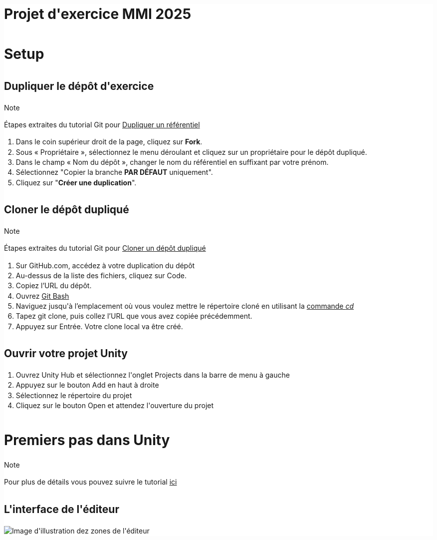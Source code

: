 # Projet d'exercice MMI 2025

# Setup

## Dupliquer le dépôt d'exercice
> [!NOTE]
> Étapes extraites du tutorial Git pour [Dupliquer un référentiel](https://docs.github.com/fr/pull-requests/collaborating-with-pull-requests/working-with-forks/fork-a-repo#forking-a-repository)

1. Dans le coin supérieur droit de la page, cliquez sur **Fork**.
2. Sous « Propriétaire », sélectionnez le menu déroulant et cliquez sur un propriétaire pour le dépôt dupliqué.
3. Dans le champ « Nom du dépôt », changer le nom du référentiel en suffixant par votre prénom.
4. Sélectionnez "Copier la branche **PAR DÉFAUT** uniquement".
5. Cliquez sur "**Créer une duplication**".

## Cloner le dépôt dupliqué
> [!NOTE]
> Étapes extraites du tutorial Git pour [Cloner un dépôt dupliqué](https://docs.github.com/fr/pull-requests/collaborating-with-pull-requests/working-with-forks/fork-a-repo#cloning-your-forked-repository)

1. Sur GitHub.com, accédez à votre duplication du dépôt
2. Au-dessus de la liste des fichiers, cliquez sur Code.
3. Copiez l’URL du dépôt.
4. Ouvrez [Git Bash](https://git-scm.com/downloads)
5. Naviguez jusqu'à l’emplacement où vous voulez mettre le répertoire cloné en utilisant la [commande _cd_](https://graphite.dev/guides/change-directories-git-bash-windows)
6. Tapez git clone, puis collez l’URL que vous avez copiée précédemment.
7. Appuyez sur Entrée. Votre clone local va être créé.

## Ouvrir votre projet Unity

1. Ouvrez Unity Hub et sélectionnez l'onglet Projects dans la barre de menu à gauche
2. Appuyez sur le bouton Add en haut à droite
3. Sélectionnez le répertoire du projet
4. Cliquez sur le bouton Open et attendez l'ouverture du projet

# Premiers pas dans Unity

> [!NOTE]
> Pour plus de détails vous pouvez suivre le tutorial [ici](https://learn.unity.com/tutorial/explore-the-unity-editor-1)

## L'interface de l'éditeur
![Image d'illustration dez zones de l'éditeur](https://unity-connect-prd.storage.googleapis.com/20220606/learn/images/7fabb375-5282-4852-9ecf-d8acc254052b_EditorExplore.png)
